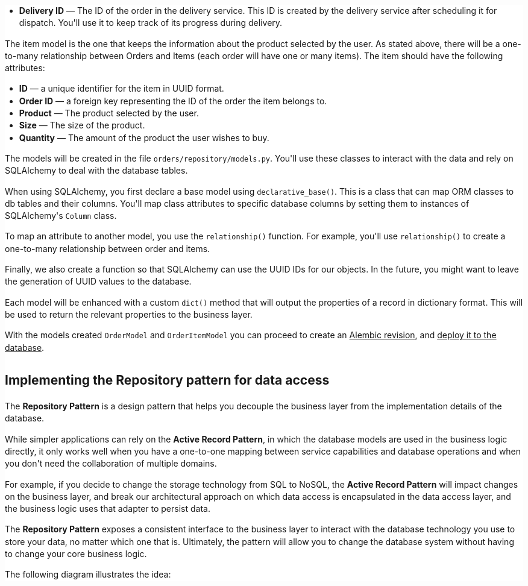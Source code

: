 + **Delivery ID** &mdash; The ID of the order in the delivery service. This ID is created by the delivery service after scheduling it for dispatch. You'll use it to keep track of its progress during delivery.

The item model is the one that keeps the information about the product selected by the user. As stated above, there will be a one-to-many relationship between Orders and Items (each order will have one or many items). The item should have the following attributes:

+ **ID** &mdash; a unique identifier for the item in UUID format.
+ **Order ID** &mdash; a foreign key representing the ID of the order the item belongs to.
+ **Product** &mdash; The product selected by the user.
+ **Size** &mdash; The size of the product.
+ **Quantity** &mdash; The amount of the product the user wishes to buy.

The models will be created in the file `orders/repository/models.py`. You'll use these classes to interact with the data and rely on SQLAlchemy to deal with the database tables.

When using SQLAlchemy, you first declare a base model using `declarative_base()`. This is a class that can map ORM classes to db tables and their columns. You'll map class attributes to specific database columns by setting them to instances of SQLAlchemy's `Column` class.

To map an attribute to another model, you use the `relationship()` function. For example, you'll use `relationship()` to create a one-to-many relationship between order and items.

Finally, we also create a function so that SQLAlchemy can use the UUID IDs for our objects. In the future, you might want to leave the generation of UUID values to the database.

Each model will be enhanced with a custom `dict()` method that will output the properties of a record in dictionary format. This will be used to return the relevant properties to the business layer.

With the models created `OrderModel` and `OrderItemModel` you can proceed to create an [Alembic revision](02-fastapi-orders-svc_prj_db-models/README.md#alembic-creating-the-initial-migration), and [deploy it to the database](02-fastapi-orders-svc_prj_db-models/README.md#alembic-creating-the-schemas-in-the-database).

## Implementing the Repository pattern for data access

The **Repository Pattern** is a design pattern that helps you decouple the business layer from the implementation details of the database.

While simpler applications can rely on the **Active Record Pattern**, in which the database models are used in the business logic directly, it only works well when you have a one-to-one mapping between service capabilities and database operations and when you don't need the collaboration of multiple domains.

For example, if you decide to change the storage technology from SQL to NoSQL, the **Active Record Pattern** will impact changes on the business layer, and break our architectural approach on which data access is encapsulated in the data access layer, and the business logic uses that adapter to persist data.

The **Repository Pattern** exposes a consistent interface to the business layer to interact with the database technology you use to store your data, no matter which one that is. Ultimately, the pattern will allow you to change the database system without having to change your core business logic.

The following diagram illustrates the idea:
